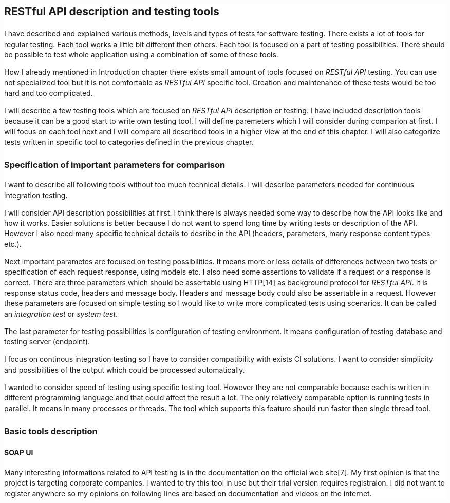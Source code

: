 ## RESTful API description and testing tools

I have described and explained various methods, levels and types of tests for software testing. There exists a lot of tools for regular testing. Each tool works a little bit different then others. Each tool is focused on a part of testing possibilities. There should be possible to test whole application using a combination of some of these tools.

How I already mentioned in Introduction chapter there exists small amount of tools focused on _RESTful API_ testing. You can use not specialized tool but it is not comfortable as _RESTful API_ specific tool. Creation and maintenance of these tests would be too hard and too complicated.

I will describe a few testing tools which are focused on _RESTful API_ description or testing. I have included description tools because it can be a good start to write own testing tool. I will define paremeters which I will consider during comparion at first. I will focus on each tool next and I will compare all described tools in a higher view at the end of this chapter. I will also categorize tests written in specific tool to categories defined in the previous chapter.

### Specification of important parameters for comparison

I want to describe all following tools without too much technical details. I will describe parameters needed for continuous integration testing.

I will consider API description possibilities at first. I think there is always needed some way to describe how the API looks like and how it works. Easier solutions is better because I do not want to spend long time by writing tests or description of the API. However I also need many specific technical details to desribe in the API (headers, parameters, many response content types etc.).

Next important parametes are focused on testing possibilities. It means more or less details of differences between two tests or specification of each request response, using models etc. I also need some assertions to validate if a request or a response is correct. There are three parameters which should be assertable using HTTP[[14](../README.md/#HTTP)] as background protocol for _RESTful API_. It is response status code, headers and message body. Headers and message body could also be assertable in a request. However these parameters are focused on simple testing so I would like to write more complicated tests using scenarios. It can be called an _integration test_ or _system test_.

The last parameter for testing possibilities is configuration of testing environment. It means configuration of testing database and testing server (endpoint).

I focus on continous integration testing so I have to consider compatibility with exists CI solutions. I want to consider simplicity and possibilities of the output which could be processed automatically.

I wanted to consider speed of testing using specific testing tool. However they are not comparable because each is written in different programming language and that could affect the result a lot. The only relatively comparable option is running tests in parallel. It means in many processes or threads. The tool which supports this feature should run faster then single thread tool.

### Basic tools description

#### SOAP UI

Many interesting informations related to API testing is in the documentation on the official web site[[7](../README.md/#SOAPUI)]. My first opinion is that the project is targeting corporate companies. I wanted to try this tool in use but their trial version requires registraion. I did not want to register anywhere so my opinions on following lines are based on documentation and videos on the internet.
